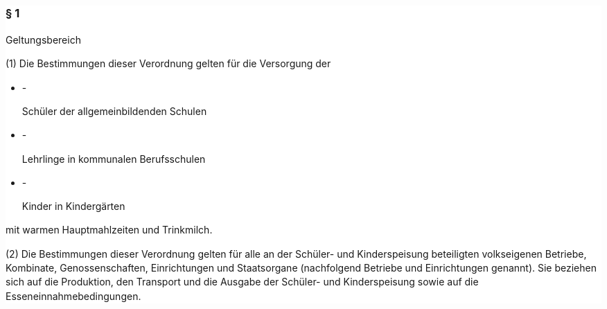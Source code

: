 </div>

</div>

</div>

<span id="DDNR007130975BJNE000500307.html"></span>

### § 1  
Geltungsbereich

<div>

<div class="jnhtml">

<div>

<div class="jurAbsatz">

(1) Die Bestimmungen dieser Verordnung gelten für die Versorgung der

  - \-
    
    <div style="">
    
    Schüler der allgemeinbildenden Schulen
    
    </div>

  - \-
    
    <div style="">
    
    Lehrlinge in kommunalen Berufsschulen
    
    </div>

  - \-
    
    <div style="">
    
    Kinder in Kindergärten
    
    </div>

mit warmen Hauptmahlzeiten und Trinkmilch.

</div>

<div class="jurAbsatz">

(2) Die Bestimmungen dieser Verordnung gelten für alle an der Schüler-
und Kinderspeisung beteiligten volkseigenen Betriebe, Kombinate,
Genossenschaften, Einrichtungen und Staatsorgane (nachfolgend Betriebe
und Einrichtungen genannt). Sie beziehen sich auf die Produktion, den
Transport und die Ausgabe der Schüler- und Kinderspeisung sowie auf die
Esseneinnahmebedingungen.

</div>

</div>

</div>
